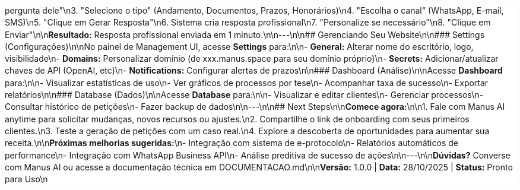pergunta dele\"\n3. \"Selecione o tipo\" (Andamento, Documentos, Prazos, Honorários)\n4. \"Escolha o canal\" (WhatsApp, E-mail, SMS)\n5. \"Clique em Gerar Resposta\"\n6. Sistema cria resposta profissional\n7. \"Personalize se necessário\"\n8. \"Clique em Enviar\"\n\n**Resultado:** Resposta profissional enviada em 1 minuto.\n\n---\n\n## Gerenciando Seu Website\n\n### Settings (Configurações)\n\nNo painel de Management UI, acesse **Settings** para:\n\n- **General:** Alterar nome do escritório, logo, visibilidade\n- **Domains:** Personalizar domínio (de xxx.manus.space para seu domínio próprio)\n- **Secrets:** Adicionar/atualizar chaves de API (OpenAI, etc)\n- **Notifications:** Configurar alertas de prazos\n\n### Dashboard (Análise)\n\nAcesse **Dashboard** para:\n\n- Visualizar estatísticas de uso\n- Ver gráficos de processos por tese\n- Acompanhar taxa de sucesso\n- Exportar relatórios\n\n### Database (Dados)\n\nAcesse **Database** para:\n\n- Visualizar e editar clientes\n- Gerenciar processos\n- Consultar histórico de petições\n- Fazer backup de dados\n\n---\n\n## Next Steps\n\n**Comece agora:**\n\n1. Fale com Manus AI anytime para solicitar mudanças, novos recursos ou ajustes.\n2. Compartilhe o link de onboarding com seus primeiros clientes.\n3. Teste a geração de petições com um caso real.\n4. Explore a descoberta de oportunidades para aumentar sua receita.\n\n**Próximas melhorias sugeridas:**\n- Integração com sistema de e-protocolo\n- Relatórios automáticos de performance\n- Integração com WhatsApp Business API\n- Análise preditiva de sucesso de ações\n\n---\n\n**Dúvidas?** Converse com Manus AI ou acesse a documentação técnica em DOCUMENTACAO.md\n\n**Versão:** 1.0.0 | **Data:** 28/10/2025 | **Status:** Pronto para Uso\n
